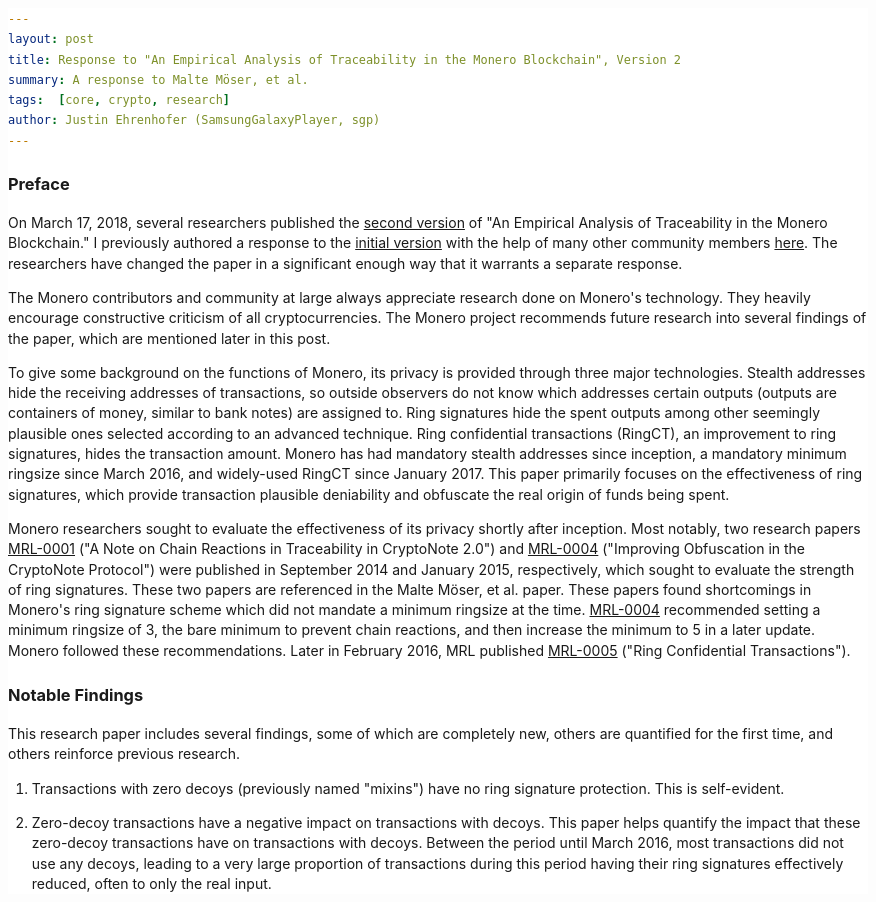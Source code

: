 ```yaml
---
layout: post
title: Response to "An Empirical Analysis of Traceability in the Monero Blockchain", Version 2
summary: A response to Malte Möser, et al.
tags:  [core, crypto, research]
author: Justin Ehrenhofer (SamsungGalaxyPlayer, sgp)
---
```


### Preface

On March 17, 2018, several researchers published the [second version](https://arxiv.org/pdf/1704.04299.pdf) of "An Empirical Analysis of Traceability in the Monero Blockchain."  I previously authored a response to the [initial version](https://arxiv.org/pdf/1704.04299v1.pdf) with the help of many other community members [here](https://getmonero.org/2017/04/19/an-unofficial-response-to-an-empirical-analysis-of-linkability.html). The researchers have changed the paper in a significant enough way that it warrants a separate response.

The Monero contributors and community at large always appreciate research done on Monero's technology. They heavily encourage constructive criticism of all cryptocurrencies. The Monero project recommends future research into several findings of the paper, which are mentioned later in this post.

To give some background on the functions of Monero, its privacy is provided through three major technologies. Stealth addresses hide the receiving addresses of transactions, so outside observers do not know which addresses certain outputs (outputs are containers of money, similar to bank notes) are assigned to. Ring signatures hide the spent outputs among other seemingly plausible ones selected according to an advanced technique. Ring confidential transactions (RingCT), an improvement to ring signatures, hides the transaction amount. Monero has had mandatory stealth addresses since inception, a mandatory minimum ringsize since March 2016, and widely-used RingCT since January 2017. This paper primarily focuses on the effectiveness of ring signatures, which provide transaction plausible deniability and obfuscate the real origin of funds being spent.

Monero researchers sought to evaluate the effectiveness of its privacy shortly after inception. Most notably, two research papers [MRL-0001](https://lab.getmonero.org/pubs/MRL-0001.pdf) ("A Note on Chain Reactions in Traceability in CryptoNote 2.0") and [MRL-0004](https://lab.getmonero.org/pubs/MRL-0004.pdf) ("Improving Obfuscation in the CryptoNote Protocol") were published in September 2014 and January 2015, respectively, which sought to evaluate the strength of ring signatures. These two papers are referenced in the Malte Möser, et al. paper. These papers found shortcomings in Monero's ring signature scheme which did not mandate a minimum ringsize at the time. [MRL-0004](https://lab.getmonero.org/pubs/MRL-0004.pdf) recommended setting a minimum ringsize of 3, the bare minimum to prevent chain reactions, and then increase the minimum to 5 in a later update. Monero followed these recommendations. Later in February 2016, MRL published [MRL-0005](https://lab.getmonero.org/pubs/MRL-0005.pdf) ("Ring Confidential Transactions").

### Notable Findings

This research paper includes several findings, some of which are completely new, others are quantified for the first time, and others reinforce previous research.

1. Transactions with zero decoys (previously named "mixins") have no ring signature protection. This is self-evident.

2. Zero-decoy transactions have a negative impact on transactions with decoys. This paper helps quantify the impact that these zero-decoy transactions have on transactions with decoys. Between the period until March 2016, most transactions did not use any decoys, leading to a very large proportion of transactions during this period having their ring signatures effectively reduced, often to only the real input.
